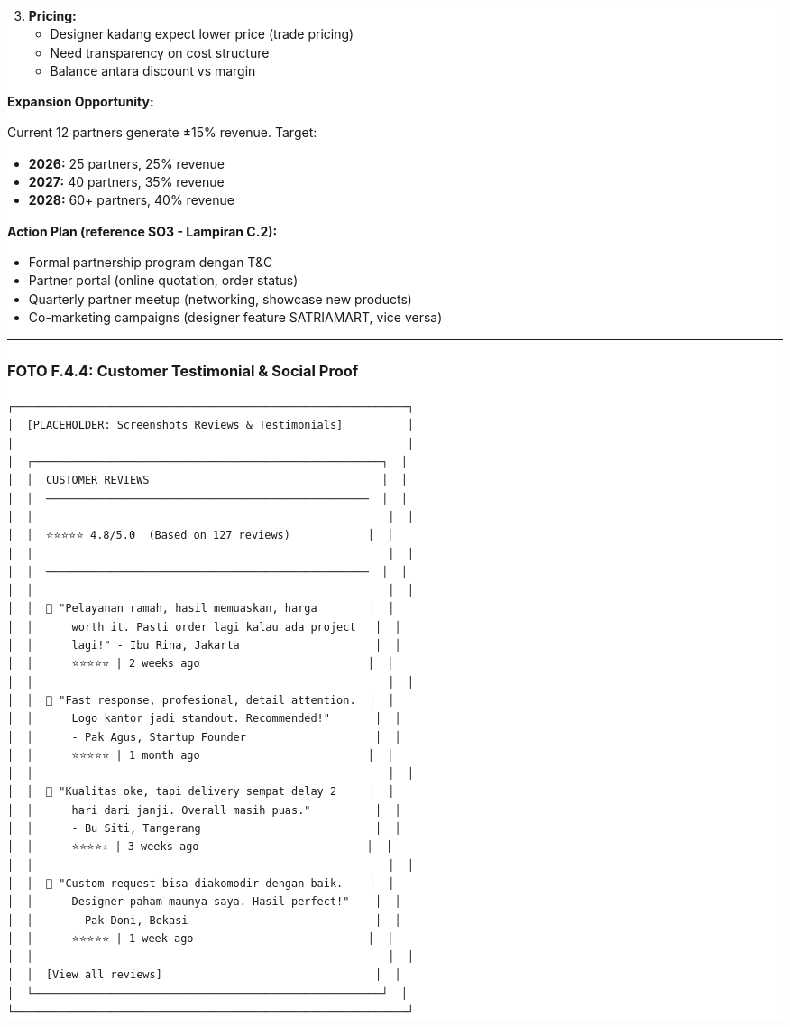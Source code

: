 3. **Pricing:**
   - Designer kadang expect lower price (trade pricing)
   - Need transparency on cost structure
   - Balance antara discount vs margin

**Expansion Opportunity:**

Current 12 partners generate ±15% revenue. Target:
- **2026:** 25 partners, 25% revenue
- **2027:** 40 partners, 35% revenue
- **2028:** 60+ partners, 40% revenue

**Action Plan (reference SO3 - Lampiran C.2):**
- Formal partnership program dengan T&C
- Partner portal (online quotation, order status)
- Quarterly partner meetup (networking, showcase new products)
- Co-marketing campaigns (designer feature SATRIAMART, vice versa)

---

### **FOTO F.4.4: Customer Testimonial & Social Proof**

```
┌─────────────────────────────────────────────────────────────┐
│  [PLACEHOLDER: Screenshots Reviews & Testimonials]          │
│                                                             │
│  ┌──────────────────────────────────────────────────────┐  │
│  │  CUSTOMER REVIEWS                                    │  │
│  │  ──────────────────────────────────────────────────  │  │
│  │                                                       │  │
│  │  ⭐⭐⭐⭐⭐ 4.8/5.0  (Based on 127 reviews)            │  │
│  │                                                       │  │
│  │  ──────────────────────────────────────────────────  │  │
│  │                                                       │  │
│  │  💬 "Pelayanan ramah, hasil memuaskan, harga        │  │
│  │      worth it. Pasti order lagi kalau ada project   │  │
│  │      lagi!" - Ibu Rina, Jakarta                     │  │
│  │      ⭐⭐⭐⭐⭐ | 2 weeks ago                          │  │
│  │                                                       │  │
│  │  💬 "Fast response, profesional, detail attention.  │  │
│  │      Logo kantor jadi standout. Recommended!"       │  │
│  │      - Pak Agus, Startup Founder                    │  │
│  │      ⭐⭐⭐⭐⭐ | 1 month ago                          │  │
│  │                                                       │  │
│  │  💬 "Kualitas oke, tapi delivery sempat delay 2     │  │
│  │      hari dari janji. Overall masih puas."          │  │
│  │      - Bu Siti, Tangerang                           │  │
│  │      ⭐⭐⭐⭐☆ | 3 weeks ago                          │  │
│  │                                                       │  │
│  │  💬 "Custom request bisa diakomodir dengan baik.    │  │
│  │      Designer paham maunya saya. Hasil perfect!"    │  │
│  │      - Pak Doni, Bekasi                             │  │
│  │      ⭐⭐⭐⭐⭐ | 1 week ago                           │  │
│  │                                                       │  │
│  │  [View all reviews]                                 │  │
│  └──────────────────────────────────────────────────────┘  │
└─────────────────────────────────────────────────────────────┘
```
